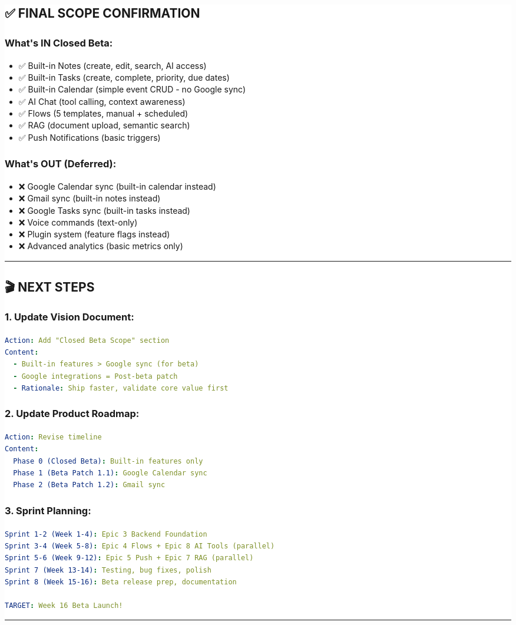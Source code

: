 
## ✅ FINAL SCOPE CONFIRMATION

### **What's IN Closed Beta:**
- ✅ Built-in Notes (create, edit, search, AI access)
- ✅ Built-in Tasks (create, complete, priority, due dates)
- ✅ Built-in Calendar (simple event CRUD - no Google sync)
- ✅ AI Chat (tool calling, context awareness)
- ✅ Flows (5 templates, manual + scheduled)
- ✅ RAG (document upload, semantic search)
- ✅ Push Notifications (basic triggers)

### **What's OUT (Deferred):**
- ❌ Google Calendar sync (built-in calendar instead)
- ❌ Gmail sync (built-in notes instead)
- ❌ Google Tasks sync (built-in tasks instead)
- ❌ Voice commands (text-only)
- ❌ Plugin system (feature flags instead)
- ❌ Advanced analytics (basic metrics only)

---

## 🎬 NEXT STEPS

### **1. Update Vision Document:**
```yaml
Action: Add "Closed Beta Scope" section
Content:
  - Built-in features > Google sync (for beta)
  - Google integrations = Post-beta patch
  - Rationale: Ship faster, validate core value first
```

### **2. Update Product Roadmap:**
```yaml
Action: Revise timeline
Content:
  Phase 0 (Closed Beta): Built-in features only
  Phase 1 (Beta Patch 1.1): Google Calendar sync
  Phase 2 (Beta Patch 1.2): Gmail sync
```

### **3. Sprint Planning:**
```yaml
Sprint 1-2 (Week 1-4): Epic 3 Backend Foundation
Sprint 3-4 (Week 5-8): Epic 4 Flows + Epic 8 AI Tools (parallel)
Sprint 5-6 (Week 9-12): Epic 5 Push + Epic 7 RAG (parallel)
Sprint 7 (Week 13-14): Testing, bug fixes, polish
Sprint 8 (Week 15-16): Beta release prep, documentation

TARGET: Week 16 Beta Launch!
```

---